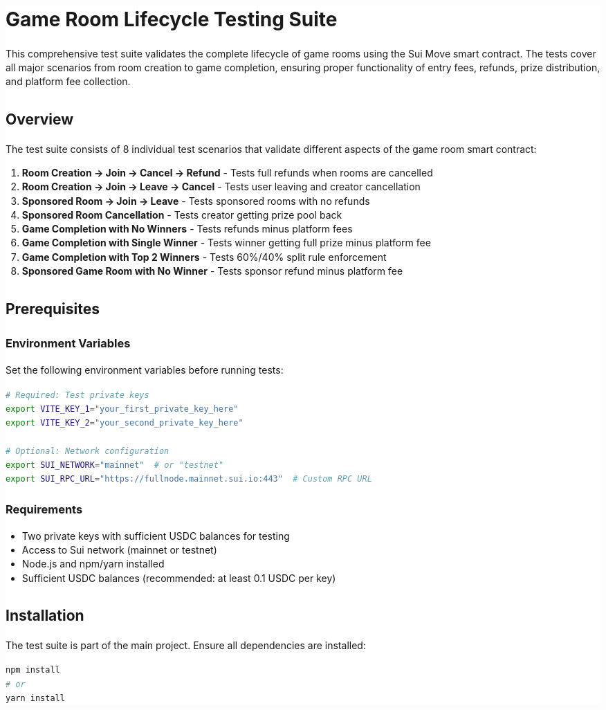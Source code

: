 # Game Room Lifecycle Testing Suite

This comprehensive test suite validates the complete lifecycle of game rooms using the Sui Move smart contract. The tests cover all major scenarios from room creation to game completion, ensuring proper functionality of entry fees, refunds, prize distribution, and platform fee collection.

## Overview

The test suite consists of 8 individual test scenarios that validate different aspects of the game room smart contract:

1. **Room Creation → Join → Cancel → Refund** - Tests full refunds when rooms are cancelled
2. **Room Creation → Join → Leave → Cancel** - Tests user leaving and creator cancellation
3. **Sponsored Room → Join → Leave** - Tests sponsored rooms with no refunds
4. **Sponsored Room Cancellation** - Tests creator getting prize pool back
5. **Game Completion with No Winners** - Tests refunds minus platform fees
6. **Game Completion with Single Winner** - Tests winner getting full prize minus platform fee
7. **Game Completion with Top 2 Winners** - Tests 60%/40% split rule enforcement
8. **Sponsored Game Room with No Winner** - Tests sponsor refund minus platform fee

## Prerequisites

### Environment Variables

Set the following environment variables before running tests:

```bash
# Required: Test private keys
export VITE_KEY_1="your_first_private_key_here"
export VITE_KEY_2="your_second_private_key_here"

# Optional: Network configuration
export SUI_NETWORK="mainnet"  # or "testnet"
export SUI_RPC_URL="https://fullnode.mainnet.sui.io:443"  # Custom RPC URL
```

### Requirements

- Two private keys with sufficient USDC balances for testing
- Access to Sui network (mainnet or testnet)
- Node.js and npm/yarn installed
- Sufficient USDC balances (recommended: at least 0.1 USDC per key)

## Installation

The test suite is part of the main project. Ensure all dependencies are installed:

```bash
npm install
# or
yarn install
```
